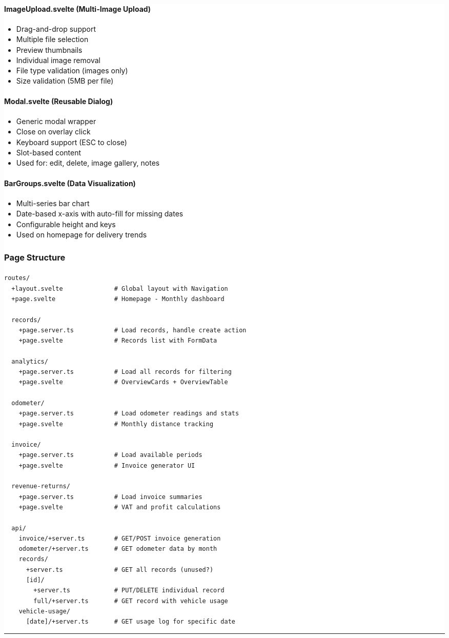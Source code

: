 #### **ImageUpload.svelte** (Multi-Image Upload)

- Drag-and-drop support
- Multiple file selection
- Preview thumbnails
- Individual image removal
- File type validation (images only)
- Size validation (5MB per file)

#### **Modal.svelte** (Reusable Dialog)

- Generic modal wrapper
- Close on overlay click
- Keyboard support (ESC to close)
- Slot-based content
- Used for: edit, delete, image gallery, notes

#### **BarGroups.svelte** (Data Visualization)

- Multi-series bar chart
- Date-based x-axis with auto-fill for missing dates
- Configurable height and keys
- Used on homepage for delivery trends

### Page Structure

```
routes/
  +layout.svelte              # Global layout with Navigation
  +page.svelte                # Homepage - Monthly dashboard

  records/
    +page.server.ts           # Load records, handle create action
    +page.svelte              # Records list with FormData

  analytics/
    +page.server.ts           # Load all records for filtering
    +page.svelte              # OverviewCards + OverviewTable

  odometer/
    +page.server.ts           # Load odometer readings and stats
    +page.svelte              # Monthly distance tracking

  invoice/
    +page.server.ts           # Load available periods
    +page.svelte              # Invoice generator UI

  revenue-returns/
    +page.server.ts           # Load invoice summaries
    +page.svelte              # VAT and profit calculations

  api/
    invoice/+server.ts        # GET/POST invoice generation
    odometer/+server.ts       # GET odometer data by month
    records/
      +server.ts              # GET all records (unused?)
      [id]/
        +server.ts            # PUT/DELETE individual record
        full/+server.ts       # GET record with vehicle usage
    vehicle-usage/
      [date]/+server.ts       # GET usage log for specific date
```

---